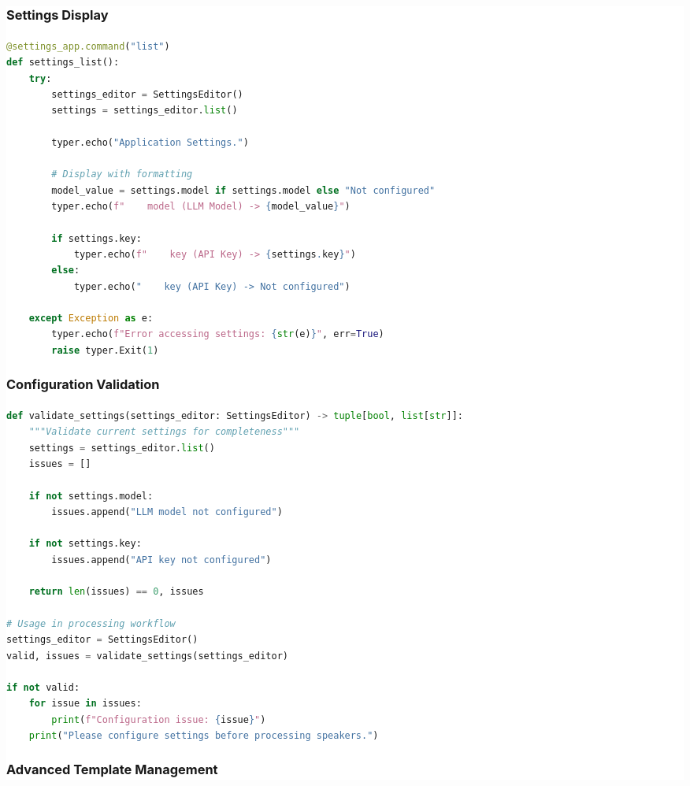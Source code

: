 ### Settings Display

```python
@settings_app.command("list")
def settings_list():
    try:
        settings_editor = SettingsEditor()
        settings = settings_editor.list()

        typer.echo("Application Settings.")

        # Display with formatting
        model_value = settings.model if settings.model else "Not configured"
        typer.echo(f"    model (LLM Model) -> {model_value}")

        if settings.key:
            typer.echo(f"    key (API Key) -> {settings.key}")
        else:
            typer.echo("    key (API Key) -> Not configured")

    except Exception as e:
        typer.echo(f"Error accessing settings: {str(e)}", err=True)
        raise typer.Exit(1)
```

### Configuration Validation

```python
def validate_settings(settings_editor: SettingsEditor) -> tuple[bool, list[str]]:
    """Validate current settings for completeness"""
    settings = settings_editor.list()
    issues = []

    if not settings.model:
        issues.append("LLM model not configured")

    if not settings.key:
        issues.append("API key not configured")

    return len(issues) == 0, issues

# Usage in processing workflow
settings_editor = SettingsEditor()
valid, issues = validate_settings(settings_editor)

if not valid:
    for issue in issues:
        print(f"Configuration issue: {issue}")
    print("Please configure settings before processing speakers.")
```

### Advanced Template Management
